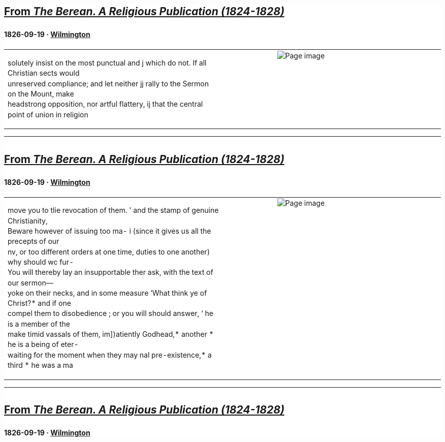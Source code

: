 
## [From _The Berean. A Religious Publication (1824-1828)_](https://archive.org/details/sim_berean-a-religious-publication_1826-09-19_3_5/page/n9/mode/1up?view=theater)

#### 1826-09-19 &middot; [Wilmington](http://dbpedia.org/resource/Wilmington%2C_Delaware)

<table style="width: 100%;"><tr><td style="width: 50%">

  
solutely insist on the most punctual and j which do not. If all Christian sects would  
unreserved compliance; and let neither jj rally to the Sermon on the Mount, make  
headstrong opposition, nor artful flattery, ij that the central point of union in religion
</td><td style="width: 50%; max-height: 75%; margin: auto; display: block;">
<img alt="Page image" src="https://iiif.archive.org/image/iiif/2/sim_berean-a-religious-publication_1826-09-19_3_5%2Fsim_berean-a-religious-publication_1826-09-19_3_5_jp2.zip%2Fsim_berean-a-religious-publication_1826-09-19_3_5_jp2%2Fsim_berean-a-religious-publication_1826-09-19_3_5_0009.jp2/pct:21.53846153846154,20.857618651124064,75.73426573426573,3.9758534554537883/600,/0/default.jpg"/>
</td>
</tr></table>

---

## [From _The Berean. A Religious Publication (1824-1828)_](https://archive.org/details/sim_berean-a-religious-publication_1826-09-19_3_5/page/n9/mode/1up?view=theater)

#### 1826-09-19 &middot; [Wilmington](http://dbpedia.org/resource/Wilmington%2C_Delaware)

<table style="width: 100%;"><tr><td style="width: 50%">

  
move you to tlie revocation of them. &#x27; and the stamp of genuine Christianity,  
Beware however of issuing too ma- i (since it gives us all the precepts of our  
nv, or too different orders at one time, duties to one another) why should wc fur-  
You will thereby lay an insupportable ther ask, with the text of our sermon—  
yoke on their necks, and in some measure ‘What think ye of Christ?* and if one  
compel them to disobedience ; or you will should answer, ‘ he is a member of the  
make timid vassals of them, im])atiently Godhead,* another * he is a being of eter-  
waiting for the moment when they may nal pre-existence,* a third * he was a ma
</td><td style="width: 50%; max-height: 75%; margin: auto; display: block;">
<img alt="Page image" src="https://iiif.archive.org/image/iiif/2/sim_berean-a-religious-publication_1826-09-19_3_5%2Fsim_berean-a-religious-publication_1826-09-19_3_5_jp2.zip%2Fsim_berean-a-religious-publication_1826-09-19_3_5_jp2%2Fsim_berean-a-religious-publication_1826-09-19_3_5_0009.jp2/pct:21.573426573426573,24.958368026644465,75.83916083916084,10.928393005828477/600,/0/default.jpg"/>
</td>
</tr></table>

---

## [From _The Berean. A Religious Publication (1824-1828)_](https://archive.org/details/sim_berean-a-religious-publication_1826-09-19_3_5/page/n9/mode/1up?view=theater)

#### 1826-09-19 &middot; [Wilmington](http://dbpedia.org/resource/Wilmington%2C_Delaware)
